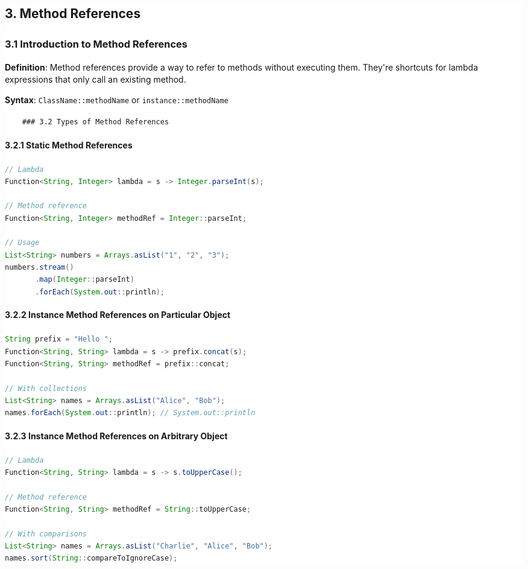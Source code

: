 
## 3. Method References

### 3.1 Introduction to Method References

**Definition**: Method references provide a way to refer to methods without executing them. They're
shortcuts for lambda expressions that only call an existing method.

**Syntax**: `ClassName::methodName` or `instance::methodName`

        ### 3.2 Types of Method References

#### 3.2.1 Static Method References

```java
// Lambda
Function<String, Integer> lambda = s -> Integer.parseInt(s);

// Method reference
Function<String, Integer> methodRef = Integer::parseInt;

// Usage
List<String> numbers = Arrays.asList("1", "2", "3");
numbers.stream()
       .map(Integer::parseInt)
       .forEach(System.out::println);
```

#### 3.2.2 Instance Method References on Particular Object

```java
String prefix = "Hello ";
Function<String, String> lambda = s -> prefix.concat(s);
Function<String, String> methodRef = prefix::concat;

// With collections
List<String> names = Arrays.asList("Alice", "Bob");
names.forEach(System.out::println); // System.out::println
```

#### 3.2.3 Instance Method References on Arbitrary Object

```java
// Lambda
Function<String, String> lambda = s -> s.toUpperCase();

// Method reference
Function<String, String> methodRef = String::toUpperCase;

// With comparisons
List<String> names = Arrays.asList("Charlie", "Alice", "Bob");
names.sort(String::compareToIgnoreCase);
```
